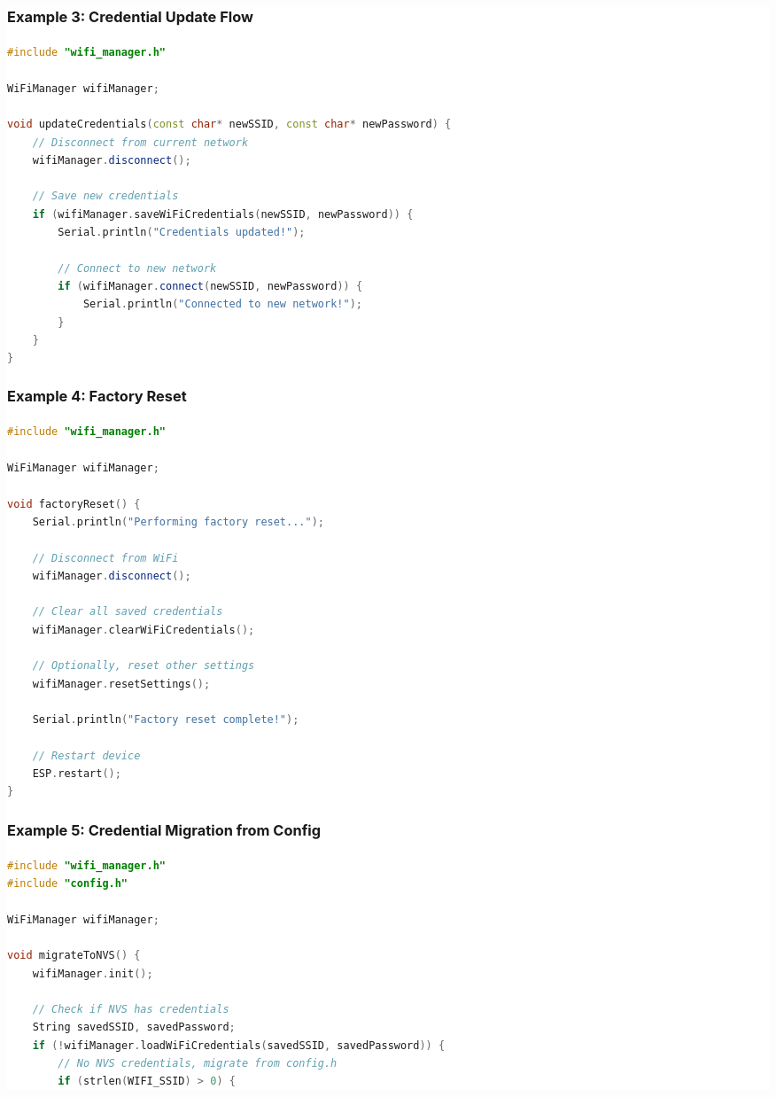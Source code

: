 ### Example 3: Credential Update Flow

```cpp
#include "wifi_manager.h"

WiFiManager wifiManager;

void updateCredentials(const char* newSSID, const char* newPassword) {
    // Disconnect from current network
    wifiManager.disconnect();
    
    // Save new credentials
    if (wifiManager.saveWiFiCredentials(newSSID, newPassword)) {
        Serial.println("Credentials updated!");
        
        // Connect to new network
        if (wifiManager.connect(newSSID, newPassword)) {
            Serial.println("Connected to new network!");
        }
    }
}
```

### Example 4: Factory Reset

```cpp
#include "wifi_manager.h"

WiFiManager wifiManager;

void factoryReset() {
    Serial.println("Performing factory reset...");
    
    // Disconnect from WiFi
    wifiManager.disconnect();
    
    // Clear all saved credentials
    wifiManager.clearWiFiCredentials();
    
    // Optionally, reset other settings
    wifiManager.resetSettings();
    
    Serial.println("Factory reset complete!");
    
    // Restart device
    ESP.restart();
}
```

### Example 5: Credential Migration from Config

```cpp
#include "wifi_manager.h"
#include "config.h"

WiFiManager wifiManager;

void migrateToNVS() {
    wifiManager.init();
    
    // Check if NVS has credentials
    String savedSSID, savedPassword;
    if (!wifiManager.loadWiFiCredentials(savedSSID, savedPassword)) {
        // No NVS credentials, migrate from config.h
        if (strlen(WIFI_SSID) > 0) {
```